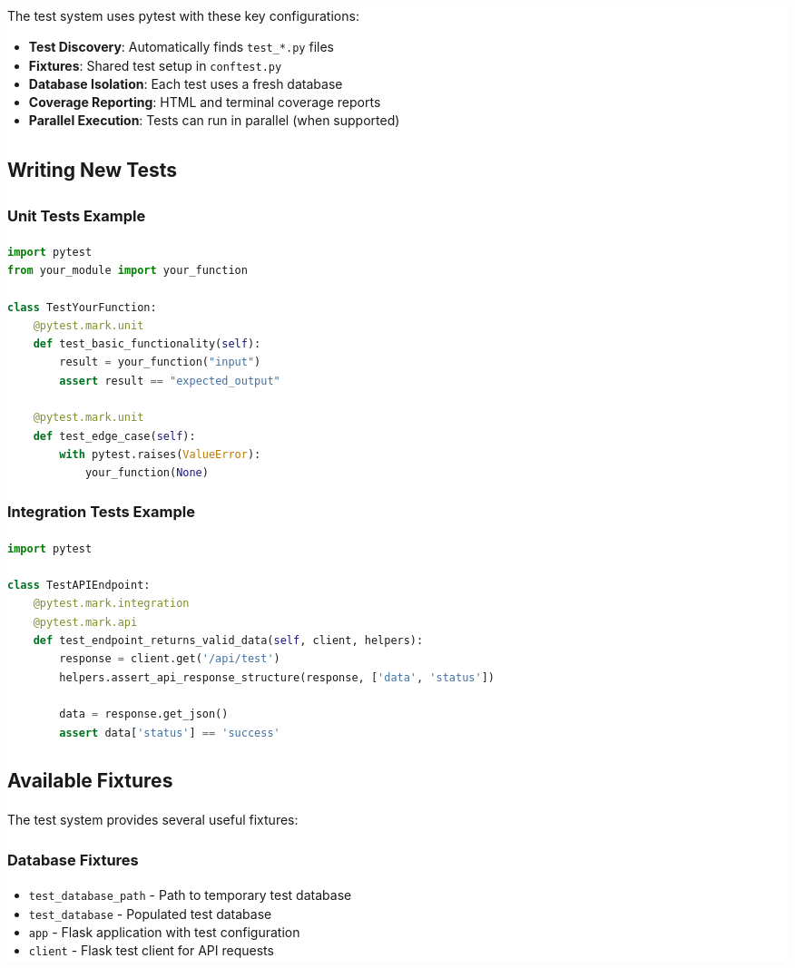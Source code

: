 The test system uses pytest with these key configurations:

- **Test Discovery**: Automatically finds `test_*.py` files
- **Fixtures**: Shared test setup in `conftest.py`
- **Database Isolation**: Each test uses a fresh database
- **Coverage Reporting**: HTML and terminal coverage reports
- **Parallel Execution**: Tests can run in parallel (when supported)

## Writing New Tests

### Unit Tests Example

```python
import pytest
from your_module import your_function

class TestYourFunction:
    @pytest.mark.unit
    def test_basic_functionality(self):
        result = your_function("input")
        assert result == "expected_output"

    @pytest.mark.unit
    def test_edge_case(self):
        with pytest.raises(ValueError):
            your_function(None)
```

### Integration Tests Example

```python
import pytest

class TestAPIEndpoint:
    @pytest.mark.integration
    @pytest.mark.api
    def test_endpoint_returns_valid_data(self, client, helpers):
        response = client.get('/api/test')
        helpers.assert_api_response_structure(response, ['data', 'status'])

        data = response.get_json()
        assert data['status'] == 'success'
```

## Available Fixtures

The test system provides several useful fixtures:

### Database Fixtures
- `test_database_path` - Path to temporary test database
- `test_database` - Populated test database
- `app` - Flask application with test configuration
- `client` - Flask test client for API requests
